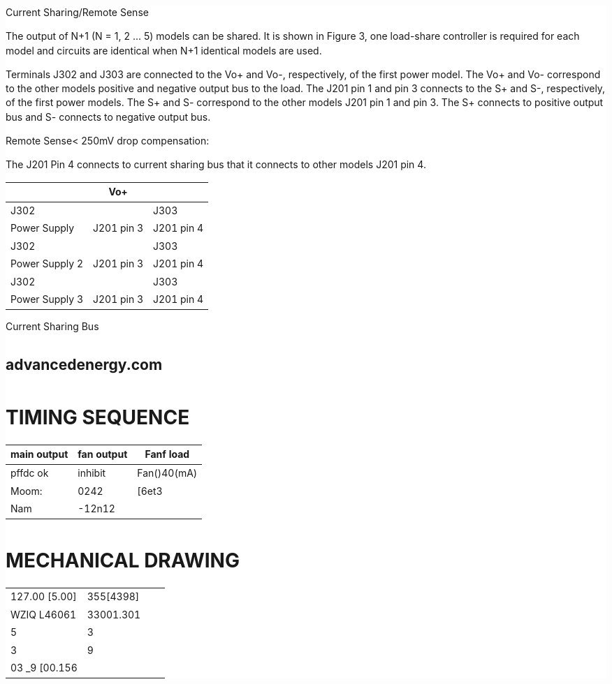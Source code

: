 Current Sharing/Remote Sense

The output of N+1 (N = 1, 2 ... 5) models can be shared. It is shown in Figure 3, one load-share controller is required for each model and circuits are identical when N+1 identical models are used.

Terminals J302 and J303 are connected to the Vo+ and Vo-, respectively, of the first power model. The Vo+ and Vo- correspond to the other models positive and negative output bus to the load. The J201 pin 1 and pin 3 connects to the S+ and S-, respectively, of the first power models. The S+ and S- correspond to the other models J201 pin 1 and pin 3. The S+ connects to positive output bus and S- connects to negative output bus.

Remote Sense< 250mV drop compensation:

The J201 Pin 4 connects to current sharing bus that it connects to other models J201 pin 4.

| |Vo+| |
|---|---|---|
|J302| |J303|
|Power Supply|J201 pin 3|J201 pin 4|
|J302| |J303|
|Power Supply 2|J201 pin 3|J201 pin 4|
|J302| |J303|
|Power Supply 3|J201 pin 3|J201 pin 4|

Current Sharing Bus

advancedenergy.com
---
# TIMING SEQUENCE

|main output|fan output|Fanf load|
|---|---|---|
|pffdc ok|inhibit|Fan()40(mA)|
|Moom:|0242|[6et3|
|Nam|-12n12| |

# MECHANICAL DRAWING

| | | | |
|---|---|---|---|
|127.00 [5.00]|355[4398]| | |
|WZIQ L46061|33001.301| | |
|5|3| | |
|3|9| | |
|03 _9 [00.156| | | |
